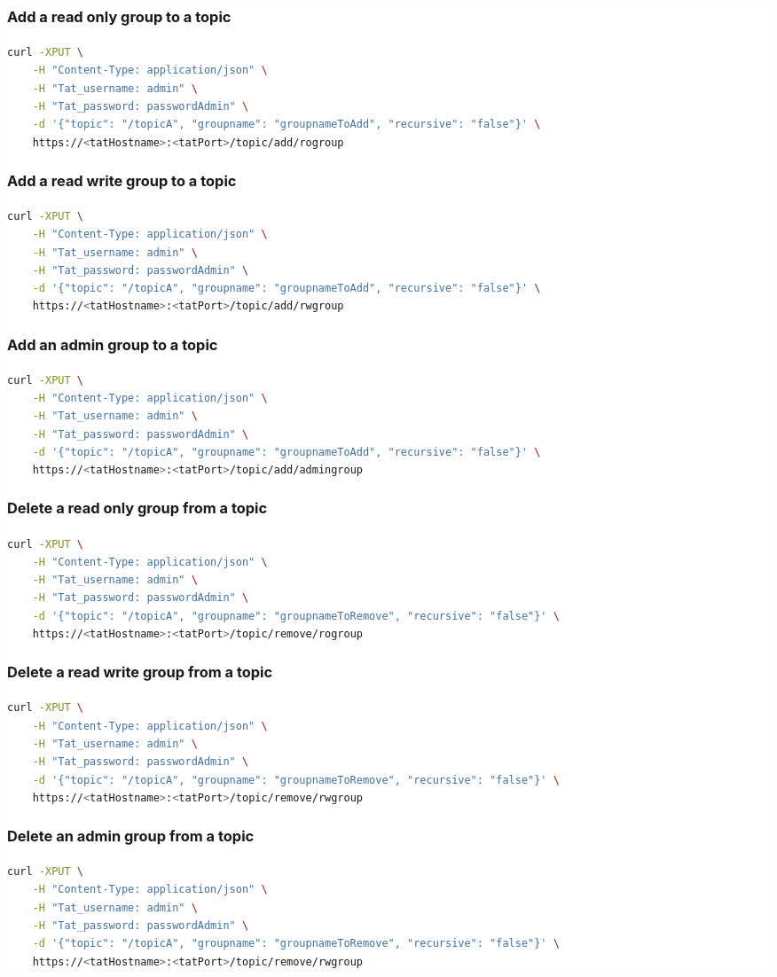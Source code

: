 ### Add a read only group to a topic
```bash
curl -XPUT \
    -H "Content-Type: application/json" \
    -H "Tat_username: admin" \
    -H "Tat_password: passwordAdmin" \
    -d '{"topic": "/topicA", "groupname": "groupnameToAdd", "recursive": "false"}' \
    https://<tatHostname>:<tatPort>/topic/add/rogroup
```

### Add a read write group to a topic
```bash
curl -XPUT \
    -H "Content-Type: application/json" \
    -H "Tat_username: admin" \
    -H "Tat_password: passwordAdmin" \
    -d '{"topic": "/topicA", "groupname": "groupnameToAdd", "recursive": "false"}' \
    https://<tatHostname>:<tatPort>/topic/add/rwgroup
```

### Add an admin group to a topic
```bash
curl -XPUT \
    -H "Content-Type: application/json" \
    -H "Tat_username: admin" \
    -H "Tat_password: passwordAdmin" \
    -d '{"topic": "/topicA", "groupname": "groupnameToAdd", "recursive": "false"}' \
    https://<tatHostname>:<tatPort>/topic/add/admingroup
```


### Delete a read only group from a topic
```bash
curl -XPUT \
    -H "Content-Type: application/json" \
    -H "Tat_username: admin" \
    -H "Tat_password: passwordAdmin" \
    -d '{"topic": "/topicA", "groupname": "groupnameToRemove", "recursive": "false"}' \
    https://<tatHostname>:<tatPort>/topic/remove/rogroup
```

### Delete a read write group from a topic
```bash
curl -XPUT \
    -H "Content-Type: application/json" \
    -H "Tat_username: admin" \
    -H "Tat_password: passwordAdmin" \
    -d '{"topic": "/topicA", "groupname": "groupnameToRemove", "recursive": "false"}' \
    https://<tatHostname>:<tatPort>/topic/remove/rwgroup
```

### Delete an admin group from a topic
```bash
curl -XPUT \
    -H "Content-Type: application/json" \
    -H "Tat_username: admin" \
    -H "Tat_password: passwordAdmin" \
    -d '{"topic": "/topicA", "groupname": "groupnameToRemove", "recursive": "false"}' \
    https://<tatHostname>:<tatPort>/topic/remove/rwgroup
```
